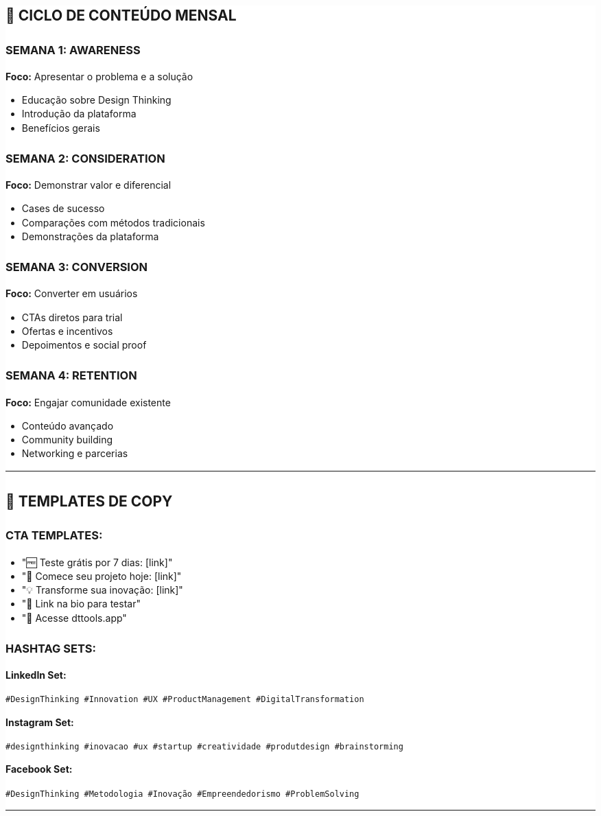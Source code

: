 
## 🔄 **CICLO DE CONTEÚDO MENSAL**

### **SEMANA 1: AWARENESS**
**Foco:** Apresentar o problema e a solução
- Educação sobre Design Thinking
- Introdução da plataforma
- Benefícios gerais

### **SEMANA 2: CONSIDERATION** 
**Foco:** Demonstrar valor e diferencial
- Cases de sucesso
- Comparações com métodos tradicionais
- Demonstrações da plataforma

### **SEMANA 3: CONVERSION**
**Foco:** Converter em usuários
- CTAs diretos para trial
- Ofertas e incentivos
- Depoimentos e social proof

### **SEMANA 4: RETENTION**
**Foco:** Engajar comunidade existente
- Conteúdo avançado
- Community building
- Networking e parcerias

---

## 📝 **TEMPLATES DE COPY**

### **CTA TEMPLATES:**
- "🆓 Teste grátis por 7 dias: [link]"
- "🚀 Comece seu projeto hoje: [link]"  
- "💡 Transforme sua inovação: [link]"
- "📱 Link na bio para testar"
- "🔗 Acesse dttools.app"

### **HASHTAG SETS:**

**LinkedIn Set:**
```
#DesignThinking #Innovation #UX #ProductManagement #DigitalTransformation
```

**Instagram Set:**
```
#designthinking #inovacao #ux #startup #creatividade #produtdesign #brainstorming
```

**Facebook Set:**
```
#DesignThinking #Metodologia #Inovação #Empreendedorismo #ProblemSolving
```

---
